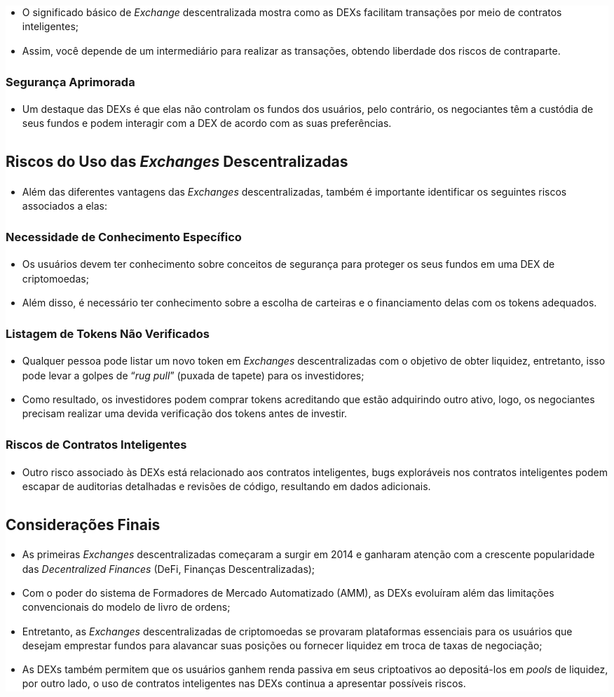 - O significado básico de *Exchange* descentralizada mostra como as DEXs facilitam transações por meio de contratos inteligentes;

- Assim, você depende de um intermediário para realizar as transações, obtendo liberdade dos riscos de contraparte.

### **Segurança Aprimorada**

- Um destaque das DEXs é que elas não controlam os fundos dos usuários, pelo contrário, os negociantes têm a custódia de seus fundos e podem interagir com a DEX de acordo com as suas preferências.

## **Riscos do Uso das *Exchanges* Descentralizadas**

- Além das diferentes vantagens das *Exchanges* descentralizadas, também é importante identificar os seguintes riscos associados a elas:

### **Necessidade de Conhecimento Específico**

- Os usuários devem ter conhecimento sobre conceitos de segurança para proteger os seus fundos em uma DEX de criptomoedas;

- Além disso, é necessário ter conhecimento sobre a escolha de carteiras e o financiamento delas com os tokens adequados.

### **Listagem de Tokens Não Verificados**

- Qualquer pessoa pode listar um novo token em *Exchanges* descentralizadas com o objetivo de obter liquidez, entretanto, isso pode levar a golpes de “*rug pull*” (puxada de tapete) para os investidores;

- Como resultado, os investidores podem comprar tokens acreditando que estão adquirindo outro ativo, logo, os negociantes precisam realizar uma devida verificação dos tokens antes de investir.

### **Riscos de Contratos Inteligentes**

- Outro risco associado às DEXs está relacionado aos contratos inteligentes, bugs exploráveis nos contratos inteligentes podem escapar de auditorias detalhadas e revisões de código, resultando em dados adicionais.

## **Considerações Finais**

- As primeiras *Exchanges* descentralizadas começaram a surgir em 2014 e ganharam atenção com a crescente popularidade das *Decentralized Finances* (DeFi, Finanças Descentralizadas);

- Com o poder do sistema de Formadores de Mercado Automatizado (AMM), as DEXs evoluíram além das limitações convencionais do modelo de livro de ordens;

- Entretanto, as *Exchanges* descentralizadas de criptomoedas se provaram plataformas essenciais para os usuários que desejam emprestar fundos para alavancar suas posições ou fornecer liquidez em troca de taxas de negociação;

- As DEXs também permitem que os usuários ganhem renda passiva em seus criptoativos ao depositá-los em *pools* de liquidez, por outro lado, o uso de contratos inteligentes nas DEXs continua a apresentar possíveis riscos.